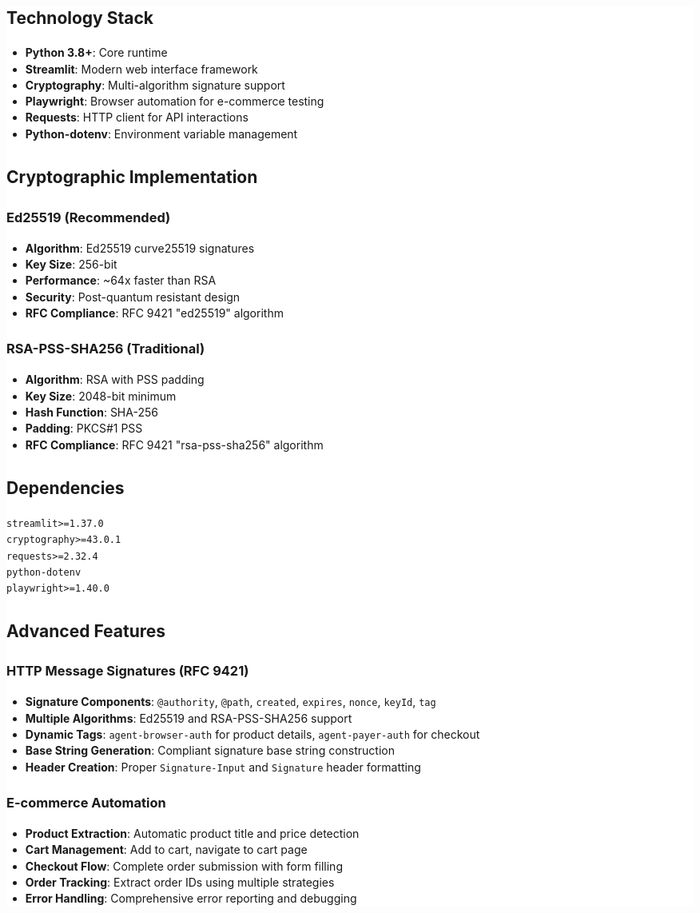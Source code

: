 ## Technology Stack

- **Python 3.8+**: Core runtime
- **Streamlit**: Modern web interface framework  
- **Cryptography**: Multi-algorithm signature support
- **Playwright**: Browser automation for e-commerce testing
- **Requests**: HTTP client for API interactions
- **Python-dotenv**: Environment variable management

## Cryptographic Implementation

### Ed25519 (Recommended)
- **Algorithm**: Ed25519 curve25519 signatures
- **Key Size**: 256-bit
- **Performance**: ~64x faster than RSA
- **Security**: Post-quantum resistant design
- **RFC Compliance**: RFC 9421 "ed25519" algorithm

### RSA-PSS-SHA256 (Traditional)
- **Algorithm**: RSA with PSS padding
- **Key Size**: 2048-bit minimum
- **Hash Function**: SHA-256
- **Padding**: PKCS#1 PSS
- **RFC Compliance**: RFC 9421 "rsa-pss-sha256" algorithm

## Dependencies

```
streamlit>=1.37.0
cryptography>=43.0.1
requests>=2.32.4
python-dotenv
playwright>=1.40.0
```

## Advanced Features

### HTTP Message Signatures (RFC 9421)
- **Signature Components**: `@authority`, `@path`, `created`, `expires`, `nonce`, `keyId`, `tag`
- **Multiple Algorithms**: Ed25519 and RSA-PSS-SHA256 support
- **Dynamic Tags**: `agent-browser-auth` for product details, `agent-payer-auth` for checkout
- **Base String Generation**: Compliant signature base string construction
- **Header Creation**: Proper `Signature-Input` and `Signature` header formatting

### E-commerce Automation
- **Product Extraction**: Automatic product title and price detection
- **Cart Management**: Add to cart, navigate to cart page
- **Checkout Flow**: Complete order submission with form filling
- **Order Tracking**: Extract order IDs using multiple strategies
- **Error Handling**: Comprehensive error reporting and debugging
